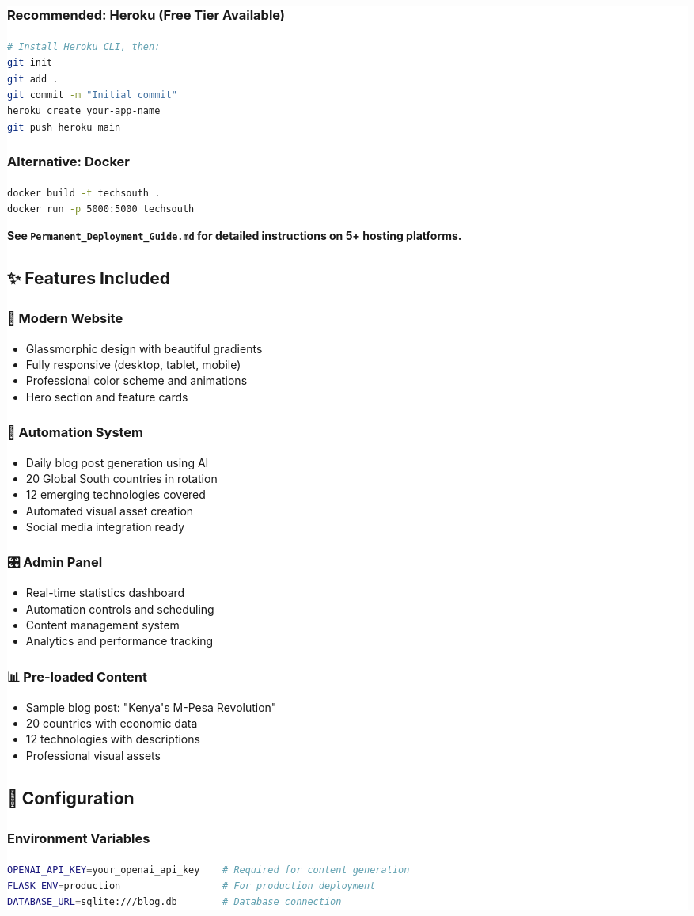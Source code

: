 ### Recommended: Heroku (Free Tier Available)
```bash
# Install Heroku CLI, then:
git init
git add .
git commit -m "Initial commit"
heroku create your-app-name
git push heroku main
```

### Alternative: Docker
```bash
docker build -t techsouth .
docker run -p 5000:5000 techsouth
```

**See `Permanent_Deployment_Guide.md` for detailed instructions on 5+ hosting platforms.**

## ✨ Features Included

### 🎨 Modern Website
- Glassmorphic design with beautiful gradients
- Fully responsive (desktop, tablet, mobile)
- Professional color scheme and animations
- Hero section and feature cards

### 🤖 Automation System
- Daily blog post generation using AI
- 20 Global South countries in rotation
- 12 emerging technologies covered
- Automated visual asset creation
- Social media integration ready

### 🎛️ Admin Panel
- Real-time statistics dashboard
- Automation controls and scheduling
- Content management system
- Analytics and performance tracking

### 📊 Pre-loaded Content
- Sample blog post: "Kenya's M-Pesa Revolution"
- 20 countries with economic data
- 12 technologies with descriptions
- Professional visual assets

## 🔧 Configuration

### Environment Variables
```bash
OPENAI_API_KEY=your_openai_api_key    # Required for content generation
FLASK_ENV=production                  # For production deployment
DATABASE_URL=sqlite:///blog.db        # Database connection
```
